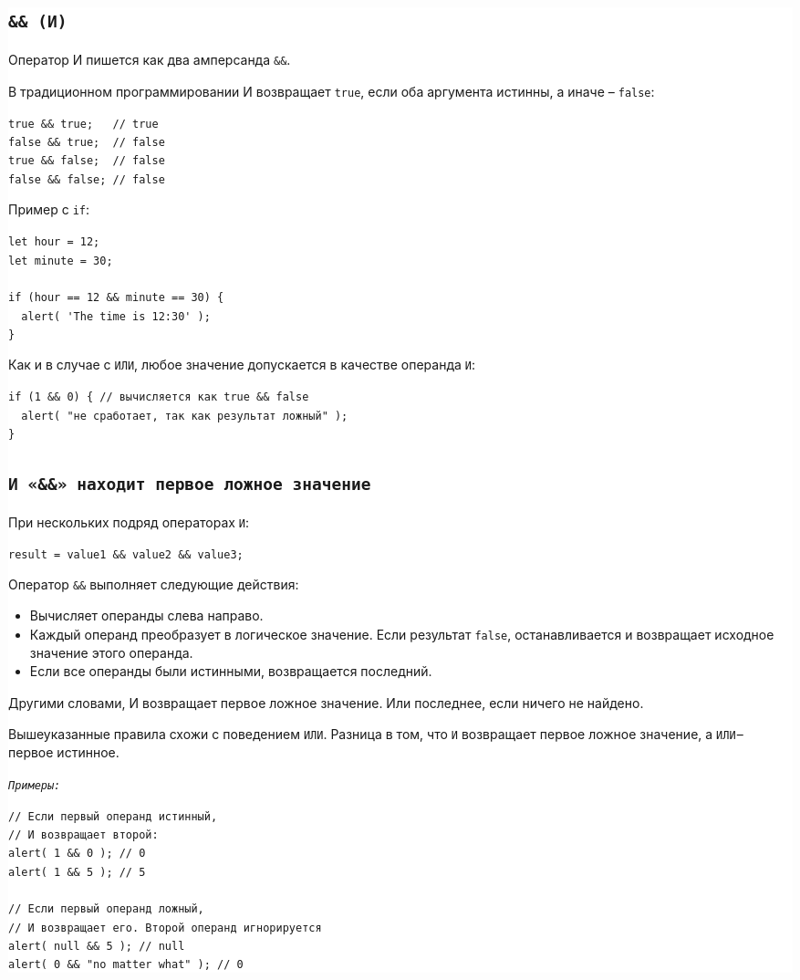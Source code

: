 ## `&& (И)`

Оператор И пишется как два амперсанда `&&`.

В традиционном программировании И возвращает `true`, если оба аргумента истинны, а иначе – `false`:

```
true && true;   // true
false && true;  // false
true && false;  // false
false && false; // false
```

Пример с `if`:

```
let hour = 12;
let minute = 30;

if (hour == 12 && minute == 30) {
  alert( 'The time is 12:30' );
}
```

Как и в случае с `ИЛИ`, любое значение допускается в качестве операнда `И`:

```
if (1 && 0) { // вычисляется как true && false
  alert( "не сработает, так как результат ложный" );
}
```

## `И «&&» находит первое ложное значение`

При нескольких подряд операторах `И`:

```
result = value1 && value2 && value3;
```

Оператор `&&` выполняет следующие действия:

- Вычисляет операнды слева направо.
- Каждый операнд преобразует в логическое значение. Если результат `false`, останавливается и возвращает исходное значение этого операнда.
- Если все операнды были истинными, возвращается последний.

Другими словами, И возвращает первое ложное значение. Или последнее, если ничего не найдено.

Вышеуказанные правила схожи с поведением `ИЛИ`. Разница в том, что `И` возвращает первое ложное значение, а `ИЛИ` –  первое истинное.

_`Примеры:`_

```
// Если первый операнд истинный,
// И возвращает второй:
alert( 1 && 0 ); // 0
alert( 1 && 5 ); // 5

// Если первый операнд ложный,
// И возвращает его. Второй операнд игнорируется
alert( null && 5 ); // null
alert( 0 && "no matter what" ); // 0
```
